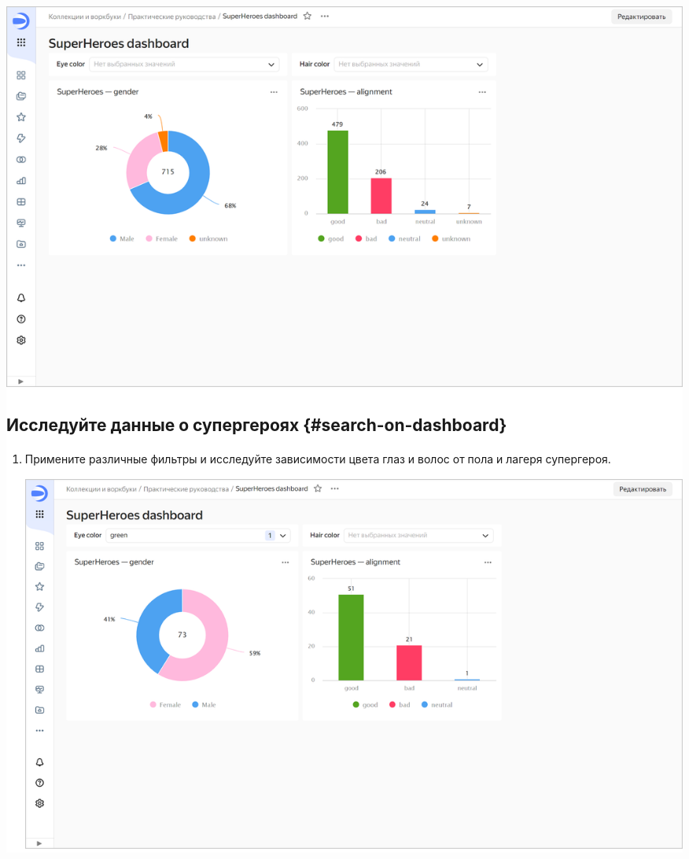    ![image](../../_assets/datalens/solution-01/16-dashboard-saved.png)

## Исследуйте данные о супергероях {#search-on-dashboard}

1. Примените различные фильтры и исследуйте зависимости цвета глаз и волос от пола и лагеря супергероя.

   ![image](../../_assets/datalens/solution-01/17-final-dashboard.png)
